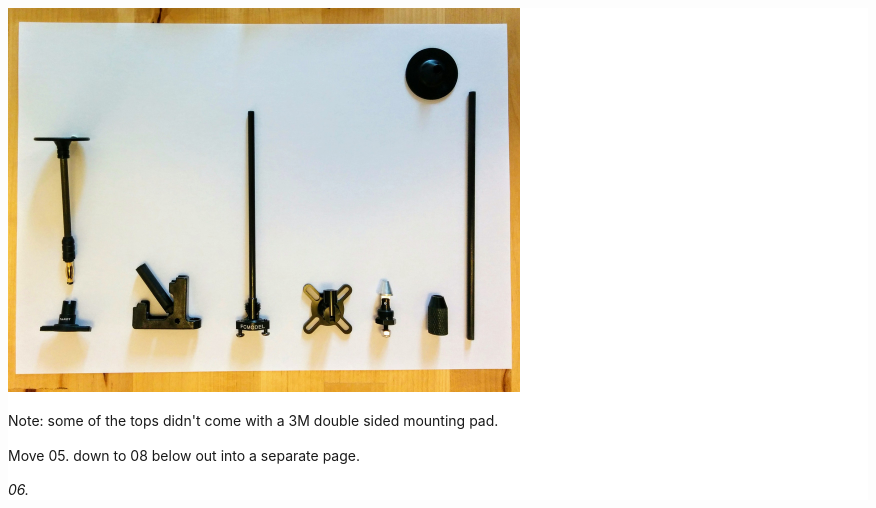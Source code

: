 <img src="images/assembly/final-assembly/IMG_20170907_121009.jpg" width="512">

Note: some of the tops didn't come with a 3M double sided mounting pad.

Move 05. down to 08 below out into a separate page.

_06._  